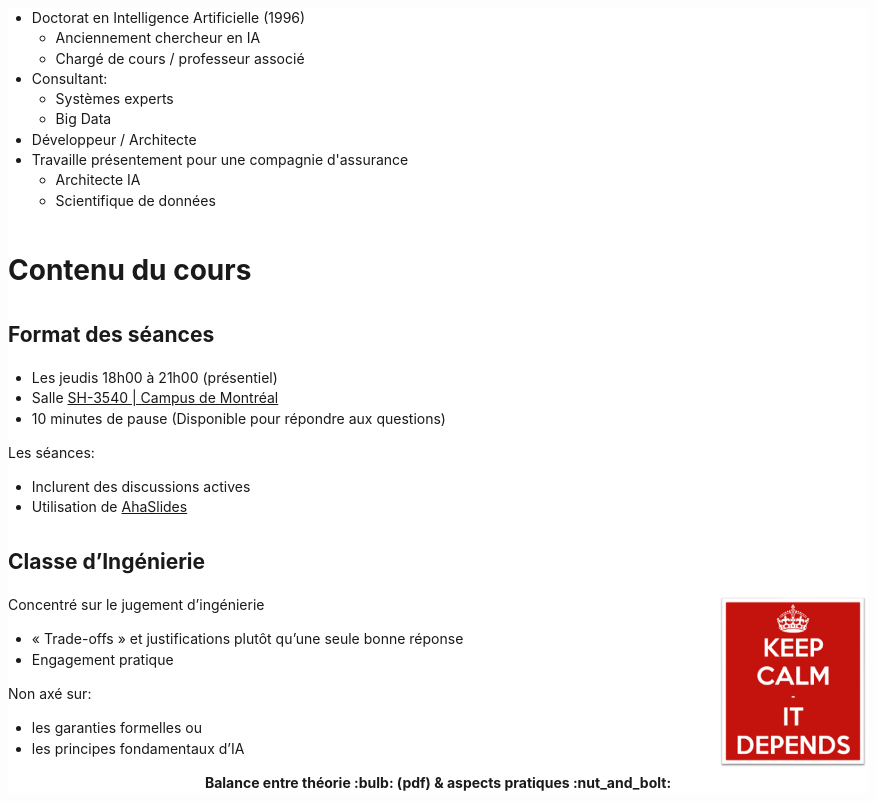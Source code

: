 - Doctorat en Intelligence Artificielle (1996)
  - Anciennement chercheur en IA
  - Chargé de cours / professeur associé
- Consultant:
  - Systèmes experts
  - Big Data
- Développeur / Architecte
- Travaille présentement pour une compagnie d'assurance
  - Architecte IA
  - Scientifique de données

# Contenu du cours

## Format des séances
- Les jeudis 18h00 à 21h00 (présentiel)  
- Salle [SH-3540 | Campus de Montréal](http://carte.uqam.ca/#pavillon/sh)  
- 10 minutes de pause (Disponible pour répondre aux questions)

Les séances:
- Inclurent des discussions actives
- Utilisation de [AhaSlides](https://ahaslides.com/)

## Classe d’Ingénierie
<img style="float:right;" align="right" src="images/keep_calm.png" alt="keep_calm"  width="150"/>

Concentré sur le jugement d’ingénierie
- « Trade-offs » et justifications plutôt qu’une seule bonne réponse
- Engagement pratique

Non axé sur:
- les garanties formelles ou
- les principes fondamentaux d’IA

<p style="text-align: center;"><b>Balance entre théorie :bulb: (pdf) & aspects pratiques :nut_and_bolt: </b></p>
